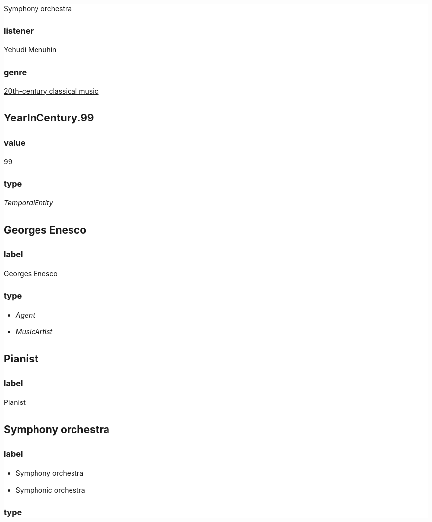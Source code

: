 
[Symphony orchestra](#Symphony-orchestra)

### listener


[Yehudi Menuhin](#Yehudi-Menuhin)

### genre


[20th-century classical music](#20th-century-classical-music)

## YearInCentury.99

### value


99

### type


*TemporalEntity*

## Georges Enesco

### label


Georges Enesco

### type

 - *Agent*

 - *MusicArtist*

## Pianist

### label


Pianist

## Symphony orchestra

### label

 - Symphony orchestra

 - Symphonic orchestra

### type
